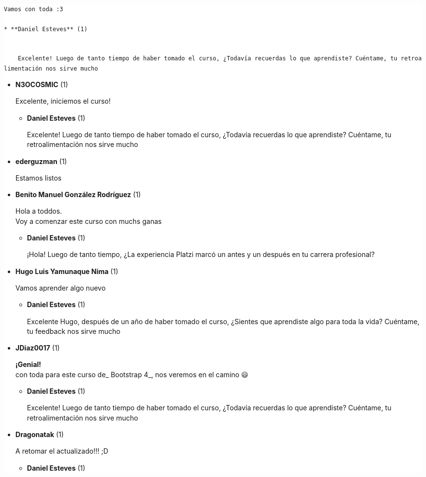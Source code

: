 	Vamos con toda :3

	* **Daniel Esteves** (1)

		
		Excelente! Luego de tanto tiempo de haber tomado el curso, ¿Todavía recuerdas lo que aprendiste? Cuéntame, tu retroalimentación nos sirve mucho

* **N3OCOSMIC** (1)

	
	Excelente, iniciemos el curso!

	* **Daniel Esteves** (1)

		
		Excelente! Luego de tanto tiempo de haber tomado el curso, ¿Todavía recuerdas lo que aprendiste? Cuéntame, tu retroalimentación nos sirve mucho

* **ederguzman** (1)

	
	Estamos listos

* **Benito Manuel González Rodríguez** (1)

	
	Hola a toddos.  
	Voy a comenzar este curso con muchs ganas

	* **Daniel Esteves** (1)

		
		¡Hola! Luego de tanto tiempo, ¿La experiencia Platzi marcó un antes y un después en tu carrera profesional?

* **Hugo Luis  Yamunaque Nima** (1)

	
	Vamos aprender algo nuevo

	* **Daniel Esteves** (1)

		
		Excelente Hugo, después de un año de haber tomado el curso, ¿Sientes que aprendiste algo para toda la vida? Cuéntame, tu feedback nos sirve mucho

* **JDiaz0017** (1)

	
	 **¡Genial!**  
	con toda para este curso de_ Bootstrap 4_, nos veremos en el camino 😃

	* **Daniel Esteves** (1)

		
		Excelente! Luego de tanto tiempo de haber tomado el curso, ¿Todavía recuerdas lo que aprendiste? Cuéntame, tu retroalimentación nos sirve mucho

* **Dragonatak** (1)

	
	A retomar el actualizado!!! ;D

	* **Daniel Esteves** (1)

		